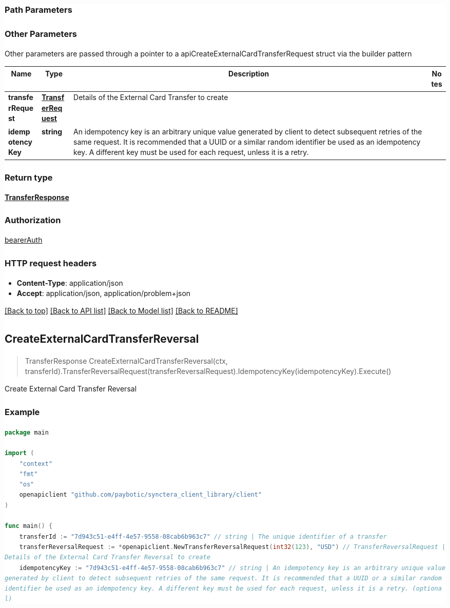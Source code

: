 ### Path Parameters



### Other Parameters

Other parameters are passed through a pointer to a apiCreateExternalCardTransferRequest struct via the builder pattern


Name | Type | Description  | Notes
------------- | ------------- | ------------- | -------------
 **transferRequest** | [**TransferRequest**](TransferRequest.md) | Details of the External Card Transfer to create | 
 **idempotencyKey** | **string** | An idempotency key is an arbitrary unique value generated by client to detect subsequent retries of the same request. It is recommended that a UUID or a similar random identifier be used as an idempotency key. A different key must be used for each request, unless it is a retry. | 

### Return type

[**TransferResponse**](TransferResponse.md)

### Authorization

[bearerAuth](../README.md#bearerAuth)

### HTTP request headers

- **Content-Type**: application/json
- **Accept**: application/json, application/problem+json

[[Back to top]](#) [[Back to API list]](../README.md#documentation-for-api-endpoints)
[[Back to Model list]](../README.md#documentation-for-models)
[[Back to README]](../README.md)


## CreateExternalCardTransferReversal

> TransferResponse CreateExternalCardTransferReversal(ctx, transferId).TransferReversalRequest(transferReversalRequest).IdempotencyKey(idempotencyKey).Execute()

Create External Card Transfer Reversal



### Example

```go
package main

import (
	"context"
	"fmt"
	"os"
	openapiclient "github.com/paybotic/synctera_client_library/client"
)

func main() {
	transferId := "7d943c51-e4ff-4e57-9558-08cab6b963c7" // string | The unique identifier of a transfer
	transferReversalRequest := *openapiclient.NewTransferReversalRequest(int32(123), "USD") // TransferReversalRequest | Details of the External Card Transfer Reversal to create
	idempotencyKey := "7d943c51-e4ff-4e57-9558-08cab6b963c7" // string | An idempotency key is an arbitrary unique value generated by client to detect subsequent retries of the same request. It is recommended that a UUID or a similar random identifier be used as an idempotency key. A different key must be used for each request, unless it is a retry. (optional)

```